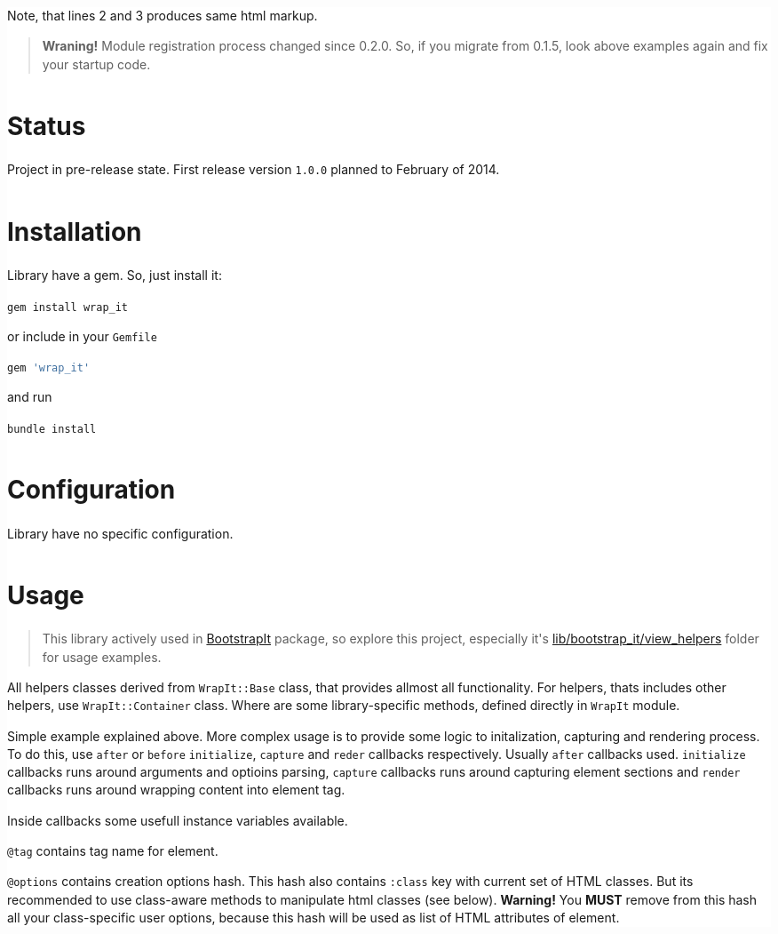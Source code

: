 Note, that lines 2 and 3 produces same html markup.

> **Wraning!** Module registration process changed since 0.2.0. So, if you migrate from 0.1.5, look above examples again and fix your startup code.

# Status

Project in pre-release state. First release version `1.0.0` planned to February of 2014.

# Installation

Library have a gem. So, just install it:

```sh
gem install wrap_it
```

or include in your `Gemfile`

```ruby
gem 'wrap_it'
```

and run

```sh
bundle install
```

# Configuration

Library have no specific configuration.

# Usage

> This library actively used in [BootstrapIt](https://github.com/cybernetlab/bootstrap_it) package, so explore this project, especially it's [lib/bootstrap_it/view_helpers](https://github.com/cybernetlab/bootstrap_it/tree/master/lib/bootstrap_it/view_helpers) folder for usage examples.

All helpers classes derived from `WrapIt::Base` class, that provides allmost all functionality. For helpers, thats includes other helpers, use `WrapIt::Container` class. Where are some library-specific methods, defined directly in `WrapIt` module.

Simple example explained above. More complex usage is to provide some logic to initalization, capturing and rendering process. To do this, use `after` or `before` `initialize`, `capture` and `reder` callbacks respectively. Usually `after` callbacks used. `initialize` callbacks runs around arguments and optioins parsing, `capture` callbacks runs around capturing element sections and `render` callbacks runs around wrapping content into element tag.

Inside callbacks some usefull instance variables available.

`@tag` contains tag name for element.

`@options` contains creation options hash. This hash also contains `:class` key with current set of HTML classes. But its recommended to use class-aware methods to manipulate html classes (see below). **Warning!** You **MUST** remove from this hash all your class-specific user options, because this hash will be used as list of HTML attributes of element.
